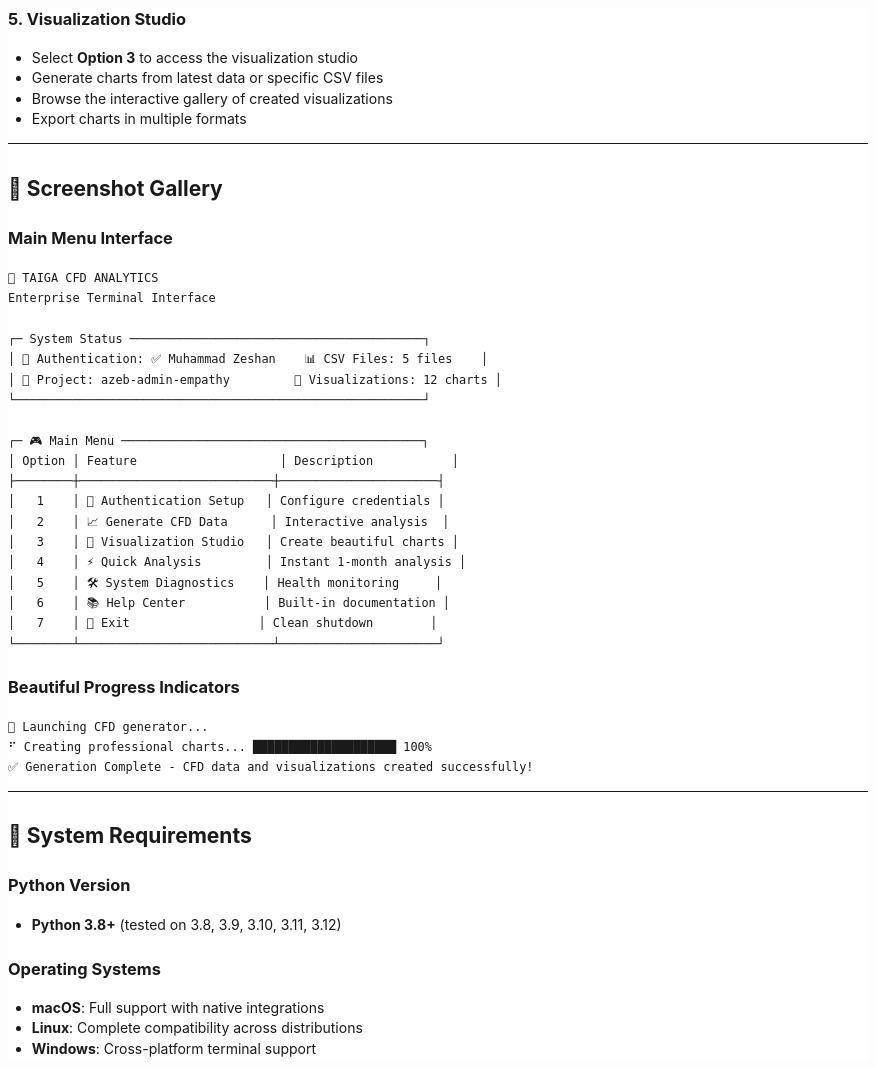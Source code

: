 ### 5. **Visualization Studio**
- Select **Option 3** to access the visualization studio
- Generate charts from latest data or specific CSV files
- Browse the interactive gallery of created visualizations
- Export charts in multiple formats

---

## 🎨 Screenshot Gallery

### Main Menu Interface
```
🎯 TAIGA CFD ANALYTICS
Enterprise Terminal Interface

┌─ System Status ─────────────────────────────────────────┐
│ 🔐 Authentication: ✅ Muhammad Zeshan    📊 CSV Files: 5 files    │
│ 🎯 Project: azeb-admin-empathy         🎨 Visualizations: 12 charts │
└─────────────────────────────────────────────────────────┘

┌─ 🎮 Main Menu ──────────────────────────────────────────┐
│ Option │ Feature                    │ Description           │
├────────┼───────────────────────────┼──────────────────────┤
│   1    │ 🔐 Authentication Setup   │ Configure credentials │
│   2    │ 📈 Generate CFD Data      │ Interactive analysis  │
│   3    │ 🎨 Visualization Studio   │ Create beautiful charts │
│   4    │ ⚡ Quick Analysis         │ Instant 1-month analysis │
│   5    │ 🛠️ System Diagnostics    │ Health monitoring     │
│   6    │ 📚 Help Center           │ Built-in documentation │
│   7    │ 🚪 Exit                  │ Clean shutdown        │
└────────┴───────────────────────────┴──────────────────────┘
```

### Beautiful Progress Indicators
```
🚀 Launching CFD generator...
⠋ Creating professional charts... ████████████████████ 100%
✅ Generation Complete - CFD data and visualizations created successfully!
```

---

## 🔧 System Requirements

### Python Version
- **Python 3.8+** (tested on 3.8, 3.9, 3.10, 3.11, 3.12)

### Operating Systems
- **macOS**: Full support with native integrations
- **Linux**: Complete compatibility across distributions  
- **Windows**: Cross-platform terminal support
